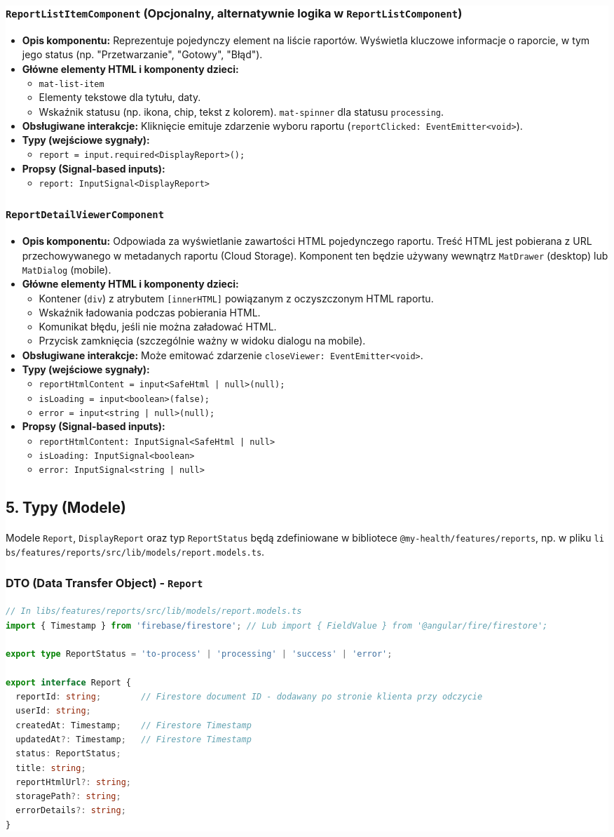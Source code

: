 ### `ReportListItemComponent` (Opcjonalny, alternatywnie logika w `ReportListComponent`)
-   **Opis komponentu:** Reprezentuje pojedynczy element na liście raportów. Wyświetla kluczowe informacje o raporcie, w tym jego status (np. "Przetwarzanie", "Gotowy", "Błąd").
-   **Główne elementy HTML i komponenty dzieci:**
    -   `mat-list-item`
    -   Elementy tekstowe dla tytułu, daty.
    -   Wskaźnik statusu (np. ikona, chip, tekst z kolorem). `mat-spinner` dla statusu `processing`.
-   **Obsługiwane interakcje:** Kliknięcie emituje zdarzenie wyboru raportu (`reportClicked: EventEmitter<void>`).
-   **Typy (wejściowe sygnały):**
    -   `report = input.required<DisplayReport>();`
-   **Propsy (Signal-based inputs):**
    -   `report: InputSignal<DisplayReport>`

### `ReportDetailViewerComponent`
-   **Opis komponentu:** Odpowiada za wyświetlanie zawartości HTML pojedynczego raportu. Treść HTML jest pobierana z URL przechowywanego w metadanych raportu (Cloud Storage). Komponent ten będzie używany wewnątrz `MatDrawer` (desktop) lub `MatDialog` (mobile).
-   **Główne elementy HTML i komponenty dzieci:**
    -   Kontener (`div`) z atrybutem `[innerHTML]` powiązanym z oczyszczonym HTML raportu.
    -   Wskaźnik ładowania podczas pobierania HTML.
    -   Komunikat błędu, jeśli nie można załadować HTML.
    -   Przycisk zamknięcia (szczególnie ważny w widoku dialogu na mobile).
-   **Obsługiwane interakcje:** Może emitować zdarzenie `closeViewer: EventEmitter<void>`.
-   **Typy (wejściowe sygnały):**
    -   `reportHtmlContent = input<SafeHtml | null>(null);`
    -   `isLoading = input<boolean>(false);`
    -   `error = input<string | null>(null);`
-   **Propsy (Signal-based inputs):**
    -   `reportHtmlContent: InputSignal<SafeHtml | null>`
    -   `isLoading: InputSignal<boolean>`
    -   `error: InputSignal<string | null>`

## 5. Typy (Modele)
Modele `Report`, `DisplayReport` oraz typ `ReportStatus` będą zdefiniowane w bibliotece `@my-health/features/reports`, np. w pliku `libs/features/reports/src/lib/models/report.models.ts`.

### DTO (Data Transfer Object) - `Report`
```typescript
// In libs/features/reports/src/lib/models/report.models.ts
import { Timestamp } from 'firebase/firestore'; // Lub import { FieldValue } from '@angular/fire/firestore';

export type ReportStatus = 'to-process' | 'processing' | 'success' | 'error';

export interface Report {
  reportId: string;        // Firestore document ID - dodawany po stronie klienta przy odczycie
  userId: string;
  createdAt: Timestamp;    // Firestore Timestamp
  updatedAt?: Timestamp;   // Firestore Timestamp
  status: ReportStatus;
  title: string;
  reportHtmlUrl?: string;
  storagePath?: string;
  errorDetails?: string;
}
```
